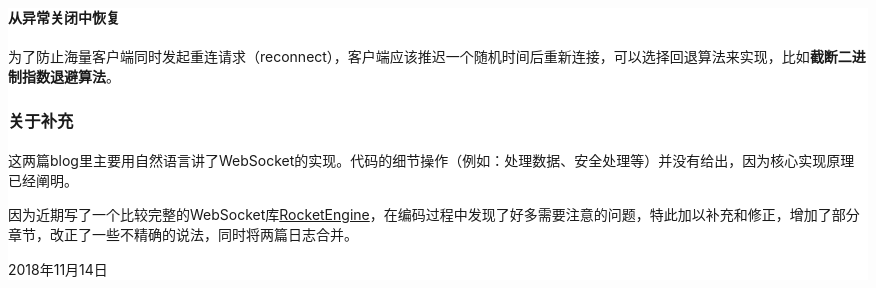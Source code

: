 #### 从异常关闭中恢复

为了防止海量客户端同时发起重连请求（reconnect），客户端应该推迟一个随机时间后重新连接，可以选择回退算法来实现，比如**截断二进制指数退避算法**。

### 关于补充

这两篇blog里主要用自然语言讲了WebSocket的实现。代码的细节操作（例如：处理数据、安全处理等）并没有给出，因为核心实现原理已经阐明。

因为近期写了一个比较完整的WebSocket库[RocketEngine](https://github.com/abbshr/RocketEngine)，在编码过程中发现了好多需要注意的问题，特此加以补充和修正，增加了部分章节，改正了一些不精确的说法，同时将两篇日志合并。

2018年11月14日